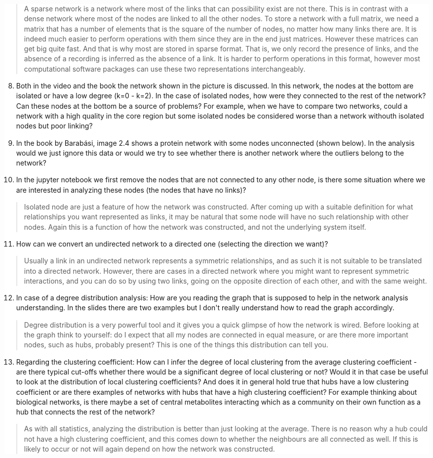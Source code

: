 > A sparse network is a network where most of the links that can possibility exist are not there. This is in contrast with a dense network where most of the nodes are linked to all the other nodes.
> To store a network with a full matrix, we need a matrix that has a number of elements that is the square of the number of nodes, no matter how many links there are. It is indeed much easier to perform operations with them since they are in the end just matrices.
> However these matrices can get big quite fast. And that is why most are stored in sparse format. That is, we only record the presence of links, and the absence of a recording is inferred as the absence of a link. It is harder to perform operations in this format, however most computational software packages can use these two representations interchangeably.

8. Both in the video and the book the network shown in the picture is discussed. In this network, the nodes at the bottom are isolated or have a low degree (k=0 - k=2). In the case of isolated nodes, how were they connected to the rest of the network? Can these nodes at the bottom be a source of problems? For example, when we have to compare two networks, could a network with a high quality in the core region but some isolated nodes be considered worse than a network withouth isolated nodes but poor linking?

9. In the book by Barabási, image 2.4 shows a protein network with some nodes unconnected (shown below). In the analysis would we just ignore this data or would we try to see whether there is another network where the outliers belong to the network?

10. In the jupyter notebook we first remove the nodes that are not connected to any other node, is there some situation where we are interested in analyzing these nodes (the nodes that have no links)?

> Isolated node are just a feature of how the network was constructed. After coming up with a suitable definition for what relationships you want represented as links, it may be natural that some node will have no such relationship with other nodes. Again this is a function of how the network was constructed, and not the underlying system itself.

11. How can we convert an undirected network to a directed one (selecting the direction we want)?

> Usually a link in an undirected network represents a symmetric relationships, and as such it is not suitable to be translated into a directed network. However, there are cases in a directed network where you might want to represent symmetric interactions, and you can do so by using two links, going on the opposite direction of each other, and with the same weight. 

12. In case of a degree distribution analysis: How are you reading the graph that is supposed to help in the network analysis understanding. In the slides there are two examples but I don't really understand how to read the graph accordingly.

> Degree distribution is a very powerful tool and it gives you a quick glimpse of how the network is wired. Before looking at the graph think to yourself: do I expect that all my nodes are connected in equal measure, or are there more important nodes, such as hubs, probably present? This is one of the things this distribution can tell you. 


13. Regarding the clustering coefficient: How can I infer the degree of local clustering from the average clustering coefficient - are there typical cut-offs whether there would be a significant degree of local clustering or not? Would it in that case be useful to look at the distribution of local clustering coefficients? And does it in general hold true that hubs have a low clustering coefficient or are there examples of networks with hubs that have a high clustering coefficient? For example thinking about biological networks, is there maybe a set of central metabolites interacting which as a community on their own function as a hub that connects the rest of the network?

> As with all statistics, analyzing the distribution is better than just looking at the average.
> There is no reason why a hub could not have a high clustering coefficient, and this comes down to whether the neighbours are all connected as well. If this is likely to occur or not will again depend on how the network was constructed.
